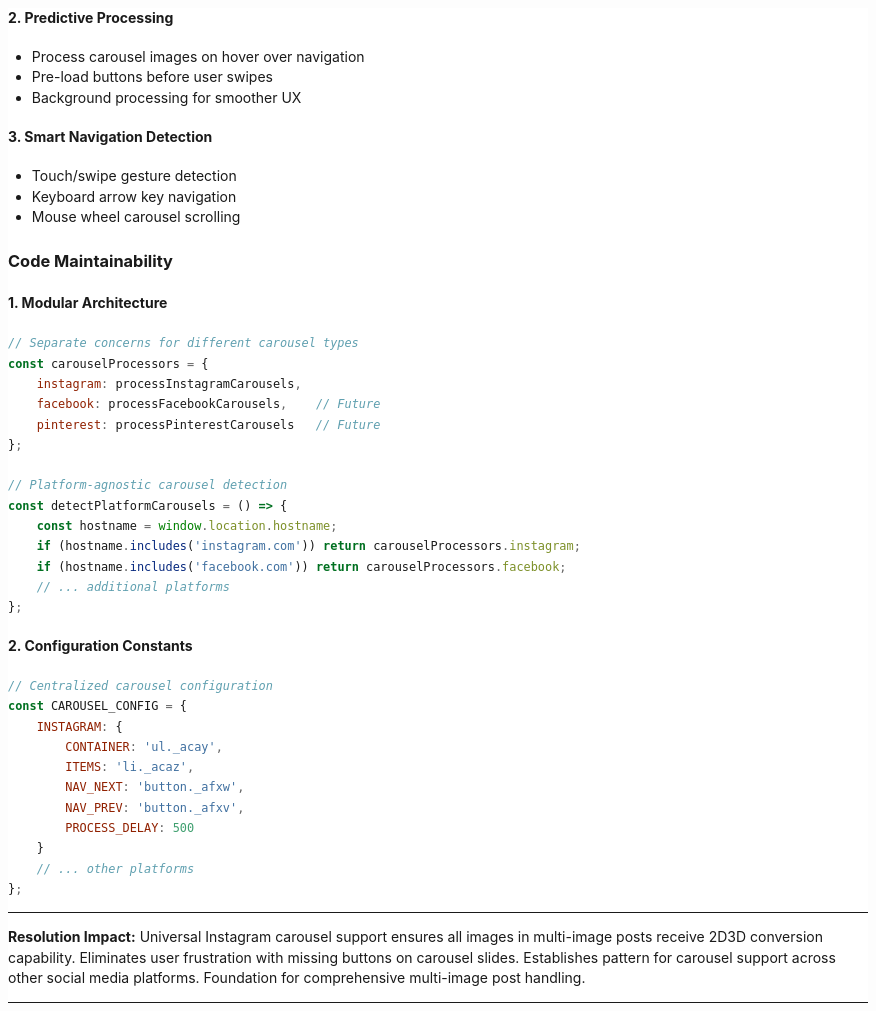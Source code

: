 #### 2. **Predictive Processing**
- Process carousel images on hover over navigation
- Pre-load buttons before user swipes
- Background processing for smoother UX

#### 3. **Smart Navigation Detection**
- Touch/swipe gesture detection
- Keyboard arrow key navigation
- Mouse wheel carousel scrolling

### Code Maintainability

#### 1. **Modular Architecture**
```javascript
// Separate concerns for different carousel types
const carouselProcessors = {
    instagram: processInstagramCarousels,
    facebook: processFacebookCarousels,    // Future
    pinterest: processPinterestCarousels   // Future
};

// Platform-agnostic carousel detection
const detectPlatformCarousels = () => {
    const hostname = window.location.hostname;
    if (hostname.includes('instagram.com')) return carouselProcessors.instagram;
    if (hostname.includes('facebook.com')) return carouselProcessors.facebook;
    // ... additional platforms
};
```

#### 2. **Configuration Constants**
```javascript
// Centralized carousel configuration
const CAROUSEL_CONFIG = {
    INSTAGRAM: {
        CONTAINER: 'ul._acay',
        ITEMS: 'li._acaz',
        NAV_NEXT: 'button._afxw',
        NAV_PREV: 'button._afxv',
        PROCESS_DELAY: 500
    }
    // ... other platforms
};
```

---

**Resolution Impact:** Universal Instagram carousel support ensures all images in multi-image posts receive 2D3D conversion capability. Eliminates user frustration with missing buttons on carousel slides. Establishes pattern for carousel support across other social media platforms. Foundation for comprehensive multi-image post handling.

---